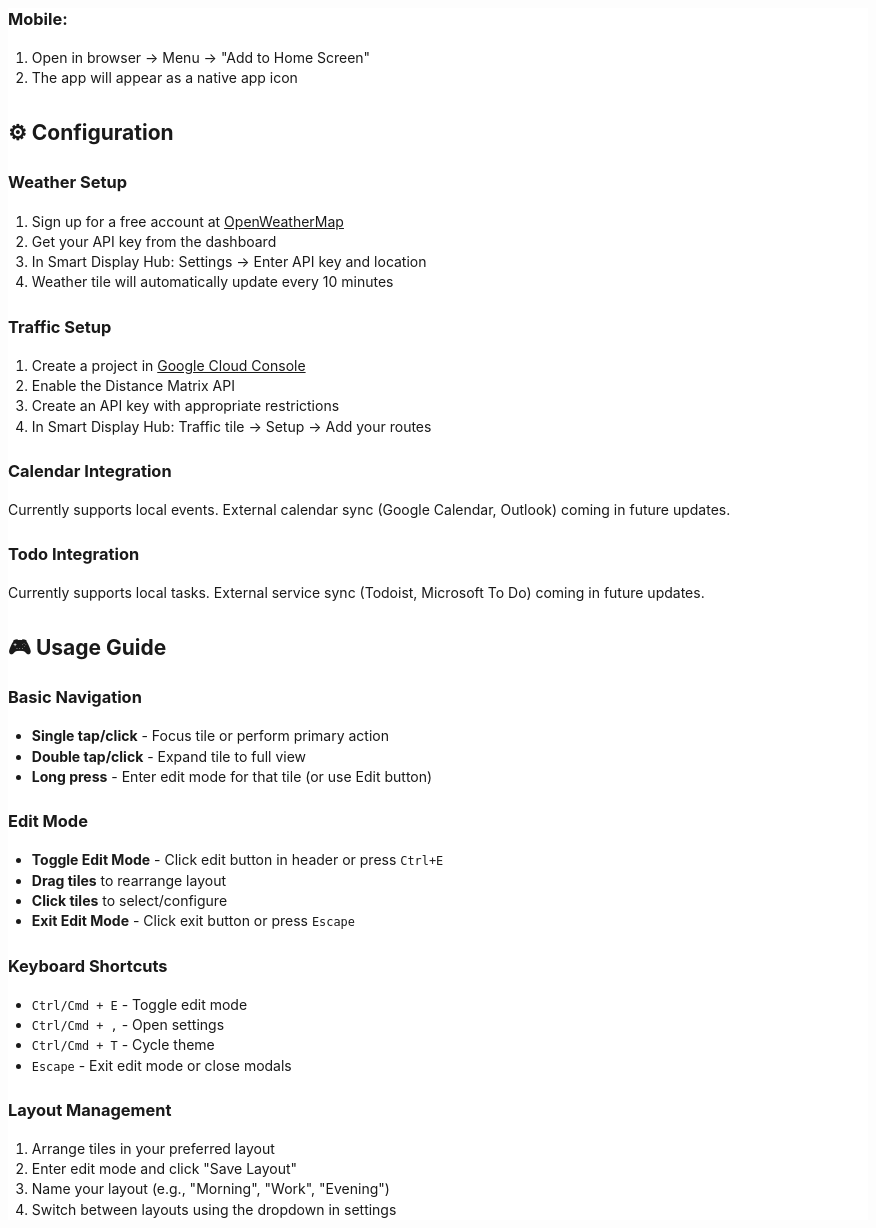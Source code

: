 ### Mobile:
1. Open in browser → Menu → "Add to Home Screen"
2. The app will appear as a native app icon

## ⚙️ Configuration

### Weather Setup
1. Sign up for a free account at [OpenWeatherMap](https://openweathermap.org/api)
2. Get your API key from the dashboard
3. In Smart Display Hub: Settings → Enter API key and location
4. Weather tile will automatically update every 10 minutes

### Traffic Setup  
1. Create a project in [Google Cloud Console](https://console.cloud.google.com/)
2. Enable the Distance Matrix API
3. Create an API key with appropriate restrictions
4. In Smart Display Hub: Traffic tile → Setup → Add your routes

### Calendar Integration
Currently supports local events. External calendar sync (Google Calendar, Outlook) coming in future updates.

### Todo Integration  
Currently supports local tasks. External service sync (Todoist, Microsoft To Do) coming in future updates.

## 🎮 Usage Guide

### Basic Navigation
- **Single tap/click** - Focus tile or perform primary action
- **Double tap/click** - Expand tile to full view
- **Long press** - Enter edit mode for that tile (or use Edit button)

### Edit Mode
- **Toggle Edit Mode** - Click edit button in header or press `Ctrl+E`
- **Drag tiles** to rearrange layout
- **Click tiles** to select/configure
- **Exit Edit Mode** - Click exit button or press `Escape`

### Keyboard Shortcuts
- `Ctrl/Cmd + E` - Toggle edit mode
- `Ctrl/Cmd + ,` - Open settings  
- `Ctrl/Cmd + T` - Cycle theme
- `Escape` - Exit edit mode or close modals

### Layout Management
1. Arrange tiles in your preferred layout
2. Enter edit mode and click "Save Layout"
3. Name your layout (e.g., "Morning", "Work", "Evening")
4. Switch between layouts using the dropdown in settings
